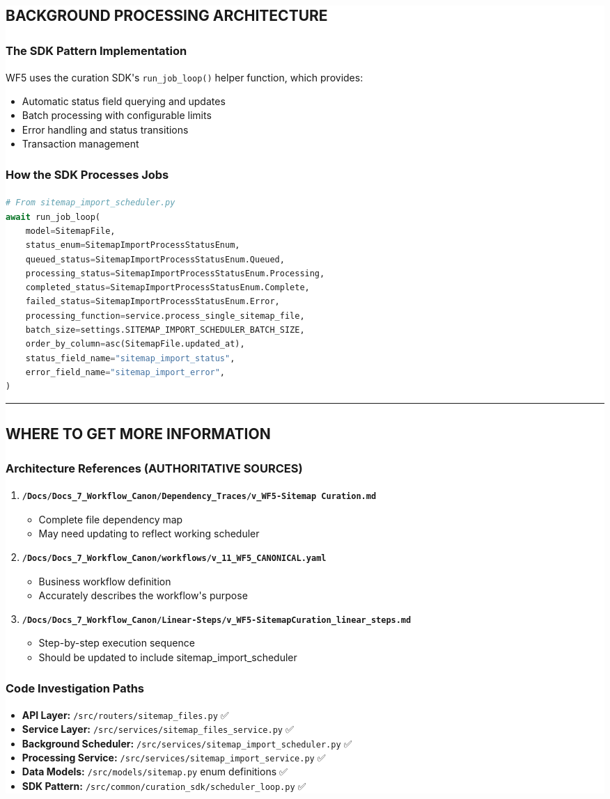 
## BACKGROUND PROCESSING ARCHITECTURE

### The SDK Pattern Implementation

WF5 uses the curation SDK's `run_job_loop()` helper function, which provides:
- Automatic status field querying and updates
- Batch processing with configurable limits
- Error handling and status transitions
- Transaction management

### How the SDK Processes Jobs

```python
# From sitemap_import_scheduler.py
await run_job_loop(
    model=SitemapFile,
    status_enum=SitemapImportProcessStatusEnum,
    queued_status=SitemapImportProcessStatusEnum.Queued,
    processing_status=SitemapImportProcessStatusEnum.Processing,
    completed_status=SitemapImportProcessStatusEnum.Complete,
    failed_status=SitemapImportProcessStatusEnum.Error,
    processing_function=service.process_single_sitemap_file,
    batch_size=settings.SITEMAP_IMPORT_SCHEDULER_BATCH_SIZE,
    order_by_column=asc(SitemapFile.updated_at),
    status_field_name="sitemap_import_status",
    error_field_name="sitemap_import_error",
)
```

---

## WHERE TO GET MORE INFORMATION

### Architecture References (AUTHORITATIVE SOURCES)
1. **`/Docs/Docs_7_Workflow_Canon/Dependency_Traces/v_WF5-Sitemap Curation.md`**
   - Complete file dependency map
   - May need updating to reflect working scheduler

2. **`/Docs/Docs_7_Workflow_Canon/workflows/v_11_WF5_CANONICAL.yaml`**
   - Business workflow definition
   - Accurately describes the workflow's purpose

3. **`/Docs/Docs_7_Workflow_Canon/Linear-Steps/v_WF5-SitemapCuration_linear_steps.md`**
   - Step-by-step execution sequence
   - Should be updated to include sitemap_import_scheduler

### Code Investigation Paths
- **API Layer:** `/src/routers/sitemap_files.py` ✅
- **Service Layer:** `/src/services/sitemap_files_service.py` ✅
- **Background Scheduler:** `/src/services/sitemap_import_scheduler.py` ✅
- **Processing Service:** `/src/services/sitemap_import_service.py` ✅
- **Data Models:** `/src/models/sitemap.py` enum definitions ✅
- **SDK Pattern:** `/src/common/curation_sdk/scheduler_loop.py` ✅
